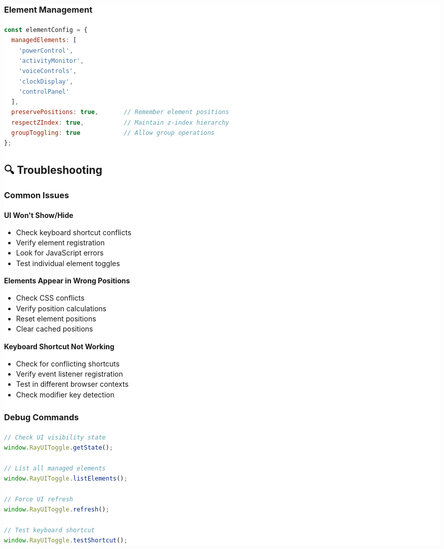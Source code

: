 ### Element Management
```javascript
const elementConfig = {
  managedElements: [
    'powerControl',
    'activityMonitor',
    'voiceControls',
    'clockDisplay',
    'controlPanel'
  ],
  preservePositions: true,       // Remember element positions
  respectZIndex: true,           // Maintain z-index hierarchy
  groupToggling: true            // Allow group operations
};
```

## 🔍 Troubleshooting

### Common Issues

**UI Won't Show/Hide**
- Check keyboard shortcut conflicts
- Verify element registration
- Look for JavaScript errors
- Test individual element toggles

**Elements Appear in Wrong Positions**
- Check CSS conflicts
- Verify position calculations
- Reset element positions
- Clear cached positions

**Keyboard Shortcut Not Working**
- Check for conflicting shortcuts
- Verify event listener registration
- Test in different browser contexts
- Check modifier key detection

### Debug Commands
```javascript
// Check UI visibility state
window.RayUIToggle.getState();

// List all managed elements
window.RayUIToggle.listElements();

// Force UI refresh
window.RayUIToggle.refresh();

// Test keyboard shortcut
window.RayUIToggle.testShortcut();
```
